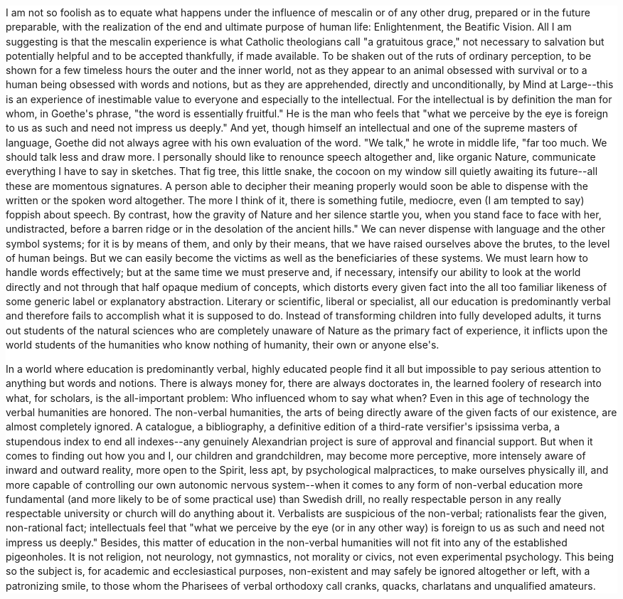 I am not so foolish as to equate what happens under the influence of mescalin or of any other drug, prepared or in the future preparable, with the realization of the end and ultimate purpose of human life: Enlightenment, the Beatific Vision. All I am suggesting is that the mescalin experience is what Catholic theologians call "a gratuitous grace," not necessary to salvation but potentially helpful and to be accepted thankfully, if made available. To be shaken out of the ruts of ordinary perception, to be shown for a few timeless hours the outer and the inner world, not as they appear to an animal obsessed with survival or to a human being obsessed with words and notions, but as they are apprehended, directly and unconditionally, by Mind at Large--this is an experience of inestimable value to everyone and especially to the intellectual. For the intellectual is by definition the man for whom, in Goethe's phrase, "the word is essentially fruitful." He is the man who feels that "what we perceive by the eye is foreign to us as such and need not impress us deeply." And yet, though himself an intellectual and one of the supreme masters of language, Goethe did not always agree with his own evaluation of the word. "We talk," he wrote in middle life, "far too much. We should talk less and draw more. I personally should like to renounce speech altogether and, like organic Nature, communicate everything I have to say in sketches. That fig tree, this little snake, the cocoon on my window sill quietly awaiting its future--all these are momentous signatures. A person able to decipher their meaning properly would soon be able to dispense with the written or the spoken word altogether. The more I think of it, there is something futile, mediocre, even (I am tempted to say) foppish about speech. By contrast, how the gravity of Nature and her silence startle you, when you stand face to face with her, undistracted, before a barren ridge or in the desolation of the ancient hills." We can never dispense with language and the other symbol systems; for it is by means of them, and only by their means, that we have raised ourselves above the brutes, to the level of human beings. But we can easily become the victims as well as the beneficiaries of these systems. We must learn how to handle words effectively; but at the same time we must preserve and, if necessary, intensify our ability to look at the world directly and not through that half opaque medium of concepts, which distorts every given fact into the all too familiar likeness of some generic label or explanatory abstraction. Literary or scientific, liberal or specialist, all our education is predominantly verbal and therefore fails to accomplish what it is supposed to do. Instead of transforming children into fully developed adults, it turns out students of the natural sciences who are completely unaware of Nature as the primary fact of experience, it inflicts upon the world students of the humanities who know nothing of humanity, their own or anyone else's.

In a world where education is predominantly verbal, highly educated people find it all but impossible to pay serious attention to anything but words and notions. There is always money for, there are always doctorates in, the learned foolery of research into what, for scholars, is the all-important problem: Who influenced whom to say what when? Even in this age of technology the verbal humanities are honored. The non-verbal humanities, the arts of being directly aware of the given facts of our existence, are almost completely ignored. A catalogue, a bibliography, a definitive edition of a third-rate versifier's ipsissima verba, a stupendous index to end all indexes--any genuinely Alexandrian project is sure of approval and financial support. But when it comes to finding out how you and I, our children and grandchildren, may become more perceptive, more intensely aware of inward and outward reality, more open to the Spirit, less apt, by psychological malpractices, to make ourselves physically ill, and more capable of controlling our own autonomic nervous system--when it comes to any form of non-verbal education more fundamental (and more likely to be of some practical use) than Swedish drill, no really respectable person in any really respectable university or church will do anything about it. Verbalists are suspicious of the non-verbal; rationalists fear the given, non-rational fact; intellectuals feel that "what we perceive by the eye (or in any other way) is foreign to us as such and need not impress us deeply." Besides, this matter of education in the non-verbal humanities will not fit into any of the established pigeonholes. It is not religion, not neurology, not gymnastics, not morality or civics, not even experimental psychology. This being so the subject is, for academic and ecclesiastical purposes, non-existent and may safely be ignored altogether or left, with a patronizing smile, to those whom the Pharisees of verbal orthodoxy call cranks, quacks, charlatans and unqualified amateurs.
